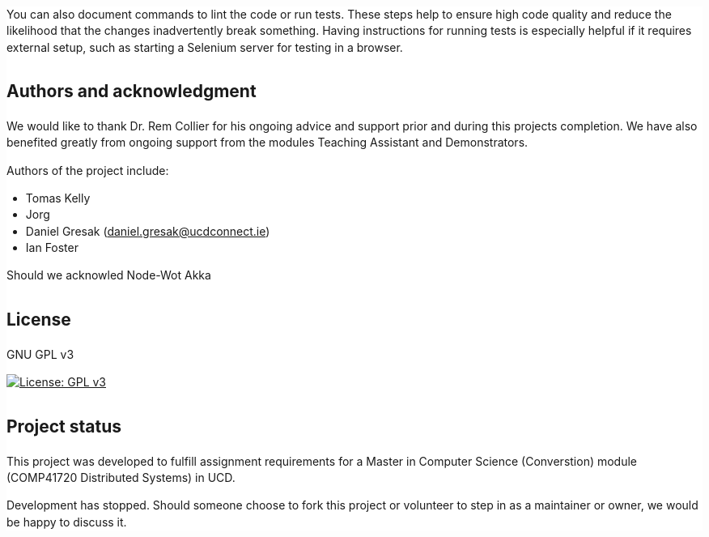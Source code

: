 You can also document commands to lint the code or run tests. These steps help to ensure high code quality and reduce the likelihood that the changes inadvertently break something. Having instructions for running tests is especially helpful if it requires external setup, such as starting a Selenium server for testing in a browser.

## Authors and acknowledgment

We would like to thank Dr. Rem Collier for his ongoing advice and support prior and during this projects completion. We have also benefited greatly from ongoing support from the modules Teaching Assistant and Demonstrators.

Authors of the project include:

- Tomas Kelly
- Jorg
- Daniel Gresak (daniel.gresak@ucdconnect.ie)
- Ian Foster

Should we acknowled Node-Wot
Akka

## License

GNU GPL v3

[![License: GPL v3](https://img.shields.io/badge/License-GPLv3-blue.svg)](https://www.gnu.org/licenses/gpl-3.0)

## Project status

This project was developed to fulfill assignment requirements for a Master in
Computer Science (Converstion) module (COMP41720 Distributed Systems) in UCD.

Development has stopped. Should someone choose to fork this project or volunteer
to step in as a maintainer or owner, we would be happy to discuss it.

